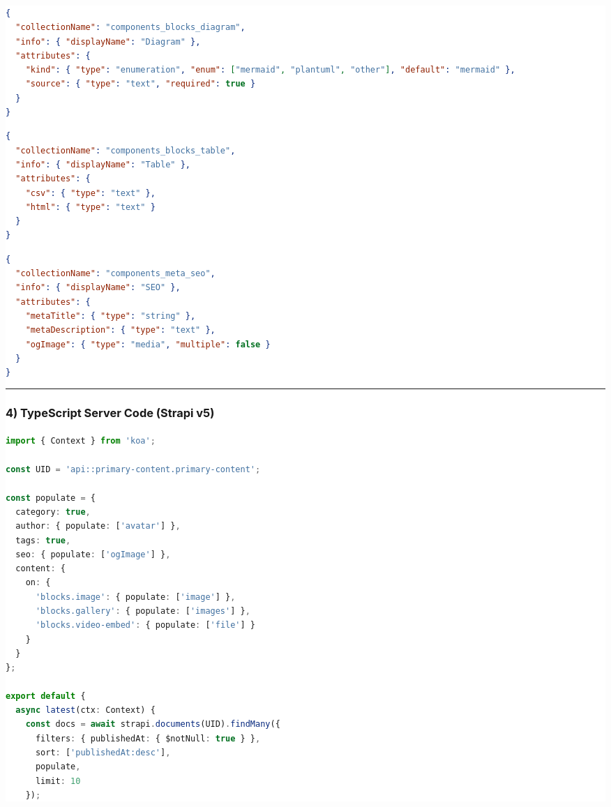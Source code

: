 ```json title="src/components/blocks/diagram.json"
{
  "collectionName": "components_blocks_diagram",
  "info": { "displayName": "Diagram" },
  "attributes": {
    "kind": { "type": "enumeration", "enum": ["mermaid", "plantuml", "other"], "default": "mermaid" },
    "source": { "type": "text", "required": true }
  }
}
```

```json title="src/components/blocks/table.json"
{
  "collectionName": "components_blocks_table",
  "info": { "displayName": "Table" },
  "attributes": {
    "csv": { "type": "text" },
    "html": { "type": "text" }
  }
}
```

```json title="src/components/meta/seo.json"
{
  "collectionName": "components_meta_seo",
  "info": { "displayName": "SEO" },
  "attributes": {
    "metaTitle": { "type": "string" },
    "metaDescription": { "type": "text" },
    "ogImage": { "type": "media", "multiple": false }
  }
}
```

---

### 4) TypeScript Server Code (Strapi v5)

```ts title="src/api/primary-content/controllers/primary-content.ts"
import { Context } from 'koa';

const UID = 'api::primary-content.primary-content';

const populate = {
  category: true,
  author: { populate: ['avatar'] },
  tags: true,
  seo: { populate: ['ogImage'] },
  content: {
    on: {
      'blocks.image': { populate: ['image'] },
      'blocks.gallery': { populate: ['images'] },
      'blocks.video-embed': { populate: ['file'] }
    }
  }
};

export default {
  async latest(ctx: Context) {
    const docs = await strapi.documents(UID).findMany({
      filters: { publishedAt: { $notNull: true } },
      sort: ['publishedAt:desc'],
      populate,
      limit: 10
    });
```